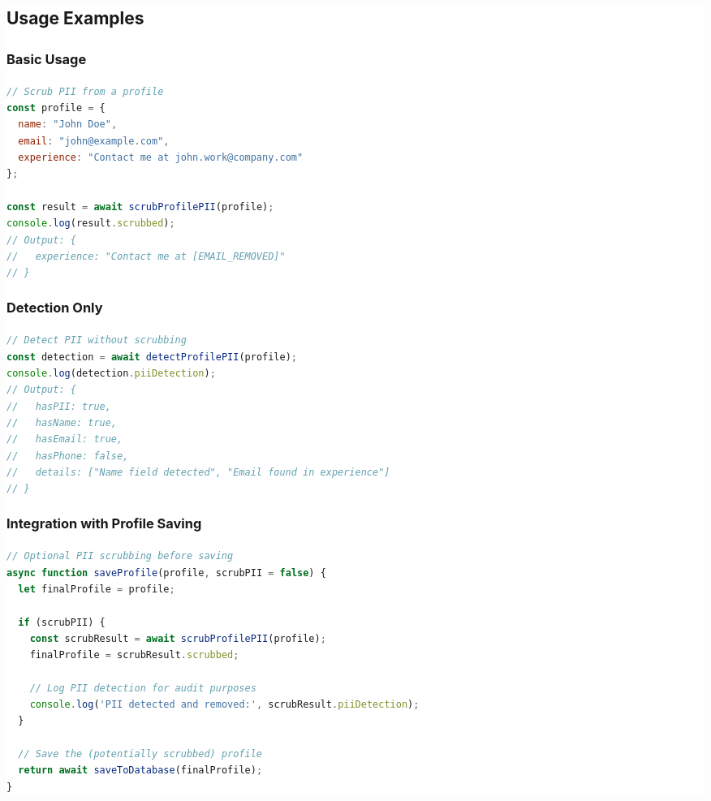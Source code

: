 ## Usage Examples

### Basic Usage

```javascript
// Scrub PII from a profile
const profile = {
  name: "John Doe",
  email: "john@example.com",
  experience: "Contact me at john.work@company.com"
};

const result = await scrubProfilePII(profile);
console.log(result.scrubbed);
// Output: {
//   experience: "Contact me at [EMAIL_REMOVED]"
// }
```

### Detection Only

```javascript
// Detect PII without scrubbing
const detection = await detectProfilePII(profile);
console.log(detection.piiDetection);
// Output: {
//   hasPII: true,
//   hasName: true,
//   hasEmail: true,
//   hasPhone: false,
//   details: ["Name field detected", "Email found in experience"]
// }
```

### Integration with Profile Saving

```javascript
// Optional PII scrubbing before saving
async function saveProfile(profile, scrubPII = false) {
  let finalProfile = profile;
  
  if (scrubPII) {
    const scrubResult = await scrubProfilePII(profile);
    finalProfile = scrubResult.scrubbed;
    
    // Log PII detection for audit purposes
    console.log('PII detected and removed:', scrubResult.piiDetection);
  }
  
  // Save the (potentially scrubbed) profile
  return await saveToDatabase(finalProfile);
}
```

